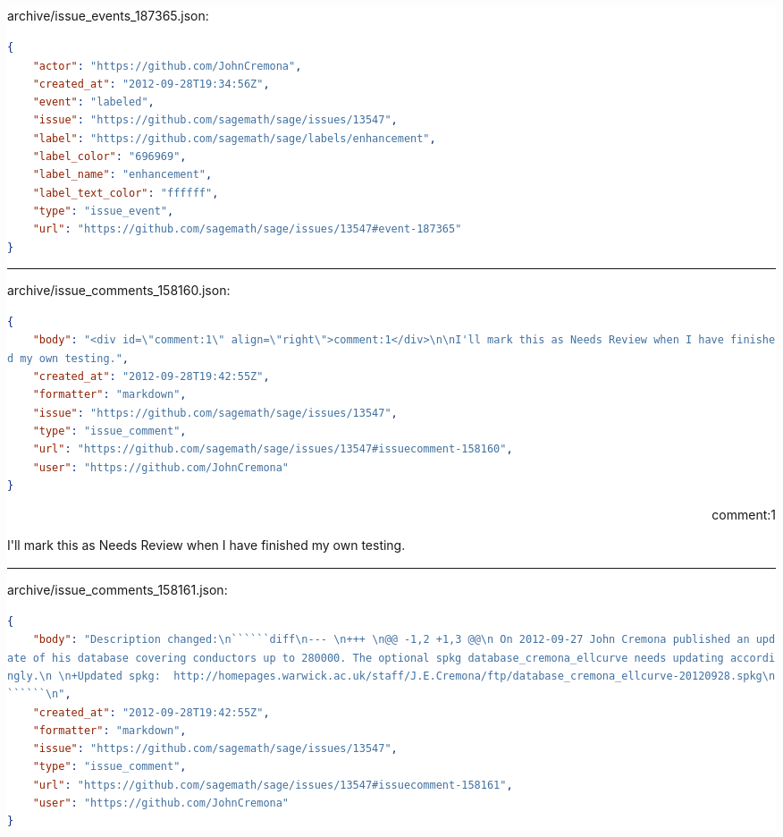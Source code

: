 archive/issue_events_187365.json:
```json
{
    "actor": "https://github.com/JohnCremona",
    "created_at": "2012-09-28T19:34:56Z",
    "event": "labeled",
    "issue": "https://github.com/sagemath/sage/issues/13547",
    "label": "https://github.com/sagemath/sage/labels/enhancement",
    "label_color": "696969",
    "label_name": "enhancement",
    "label_text_color": "ffffff",
    "type": "issue_event",
    "url": "https://github.com/sagemath/sage/issues/13547#event-187365"
}
```



---

archive/issue_comments_158160.json:
```json
{
    "body": "<div id=\"comment:1\" align=\"right\">comment:1</div>\n\nI'll mark this as Needs Review when I have finished my own testing.",
    "created_at": "2012-09-28T19:42:55Z",
    "formatter": "markdown",
    "issue": "https://github.com/sagemath/sage/issues/13547",
    "type": "issue_comment",
    "url": "https://github.com/sagemath/sage/issues/13547#issuecomment-158160",
    "user": "https://github.com/JohnCremona"
}
```

<div id="comment:1" align="right">comment:1</div>

I'll mark this as Needs Review when I have finished my own testing.



---

archive/issue_comments_158161.json:
```json
{
    "body": "Description changed:\n``````diff\n--- \n+++ \n@@ -1,2 +1,3 @@\n On 2012-09-27 John Cremona published an update of his database covering conductors up to 280000. The optional spkg database_cremona_ellcurve needs updating accordingly.\n \n+Updated spkg:  http://homepages.warwick.ac.uk/staff/J.E.Cremona/ftp/database_cremona_ellcurve-20120928.spkg\n``````\n",
    "created_at": "2012-09-28T19:42:55Z",
    "formatter": "markdown",
    "issue": "https://github.com/sagemath/sage/issues/13547",
    "type": "issue_comment",
    "url": "https://github.com/sagemath/sage/issues/13547#issuecomment-158161",
    "user": "https://github.com/JohnCremona"
}
```
